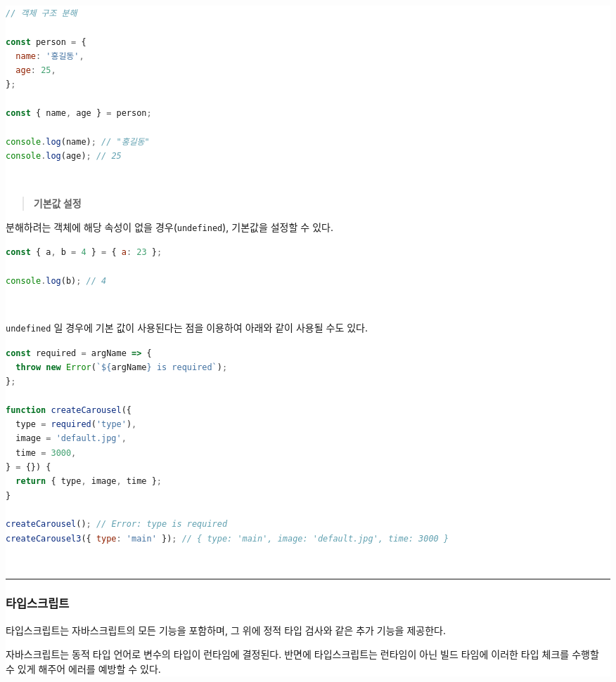 ```jsx
// 객체 구조 분해

const person = {
  name: '홍길동',
  age: 25,
};

const { name, age } = person;

console.log(name); // "홍길동"
console.log(age); // 25
```

<br/>

> **기본값 설정**

분해하려는 객체에 해당 속성이 없을 경우(`undefined`), 기본값을 설정할 수 있다.

```jsx
const { a, b = 4 } = { a: 23 };

console.log(b); // 4
```

<br/>

`undefined` 일 경우에 기본 값이 사용된다는 점을 이용하여 아래와 같이 사용될 수도 있다.

```jsx
const required = argName => {
  throw new Error(`${argName} is required`);
};

function createCarousel({
  type = required('type'),
  image = 'default.jpg',
  time = 3000,
} = {}) {
  return { type, image, time };
}

createCarousel(); // Error: type is required
createCarousel3({ type: 'main' }); // { type: 'main', image: 'default.jpg', time: 3000 }
```

<br/>

---

### 타입스크립트

타입스크립트는 자바스크립트의 모든 기능을 포함하며, 그 위에 정적 타입 검사와 같은 추가 기능을 제공한다.

자바스크립트는 동적 타입 언어로 변수의 타입이 런타임에 결정된다. 반면에 타입스크립트는 런타임이 아닌 빌드 타임에 이러한 타입 체크를 수행할 수 있게 해주어 에러를 예방할 수 있다.
